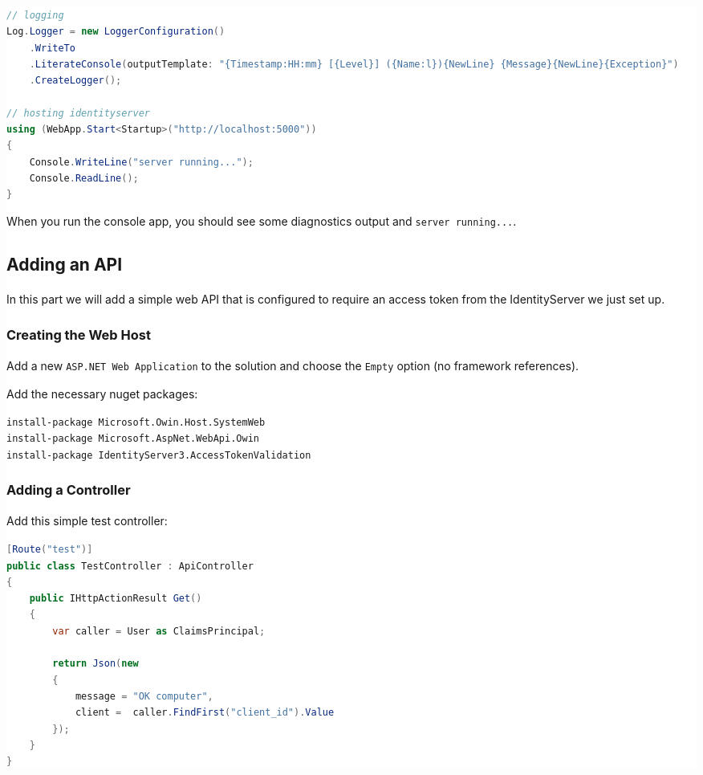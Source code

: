 ```csharp
// logging
Log.Logger = new LoggerConfiguration()
    .WriteTo
    .LiterateConsole(outputTemplate: "{Timestamp:HH:mm} [{Level}] ({Name:l}){NewLine} {Message}{NewLine}{Exception}")
    .CreateLogger();

// hosting identityserver
using (WebApp.Start<Startup>("http://localhost:5000"))
{
    Console.WriteLine("server running...");
    Console.ReadLine();
}
```

When you run the console app, you should see some diagnostics output and `server running...`.

## Adding an API
In this part we will add a simple web API that is configured to require an access token from the IdentityServer we just set up.

### Creating the Web Host
Add a new `ASP.NET Web Application` to the solution and choose the `Empty` option (no framework references).

Add the necessary nuget packages:

```
install-package Microsoft.Owin.Host.SystemWeb
install-package Microsoft.AspNet.WebApi.Owin
install-package IdentityServer3.AccessTokenValidation
```

### Adding a Controller
Add this simple test controller:

```csharp
[Route("test")]
public class TestController : ApiController
{
    public IHttpActionResult Get()
    {
        var caller = User as ClaimsPrincipal;

        return Json(new
        {
            message = "OK computer",
            client =  caller.FindFirst("client_id").Value
        });
    }
}
```
